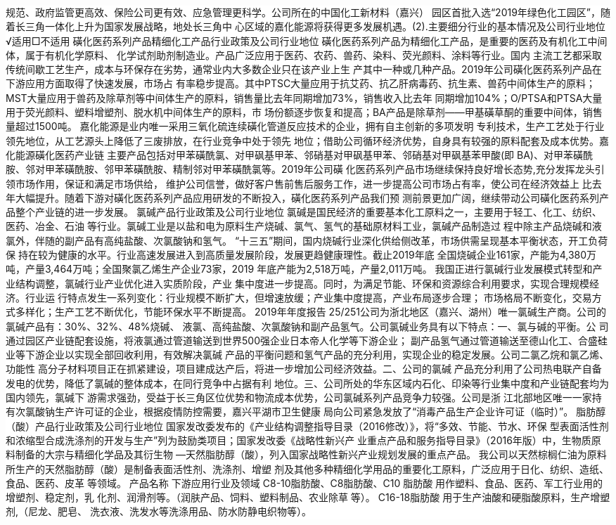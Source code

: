 规范、政府监管更高效、保险公司更有效、应急管理更科学。公司所在的中国化工新材料（嘉兴）
园区首批入选“2019年绿色化工园区”，随着长三角一体化上升为国家发展战略，地处长三角中
心区域的嘉化能源将获得更多发展机遇。(2).主要细分行业的基本情况及公司行业地位
√适用□不适用
磺化医药系列产品精细化工产品行业政策及公司行业地位
磺化医药系列产品为精细化工产品，是重要的医药及有机化工中间体，属于有机化学原料、
化学试剂助剂制造业。产品广泛应用于医药、农药、兽药、染料、荧光颜料、涂料等行业。国内
主流工艺都采取传统间歇工艺生产，成本与环保存在劣势，通常业内大多数企业只在该产业上生
产其中一种或几种产品。2019年公司磺化医药系列产品在下游应用方面取得了快速发展，市场占
有率稳步提高。其中PTSC大量应用于抗艾药、抗乙肝病毒药、抗生素、兽药中间体生产的原料；
MST大量应用于兽药及除草剂等中间体生产的原料，销售量比去年同期增加73%，销售收入比去年
同期增加104%；O/PTSA和PTSA大量用于荧光颜料、塑料增塑剂、脱水机中间体生产的原料，市
场份额逐步恢复和提高；BA产品是除草剂——甲基磺草酮的重要中间体，销售量超过1500吨。
嘉化能源是业内唯一采用三氧化硫连续磺化管道反应技术的企业，拥有自主创新的多项发明
专利技术，生产工艺处于行业领先地位，从工艺源头上降低了三废排放，在行业竞争中处于领先
地位；借助公司循环经济优势，自身具有较强的原料配套及成本优势。嘉化能源磺化医药产业链
主要产品包括对甲苯磺酰氯、对甲砜基甲苯、邻硝基对甲砜基甲苯、邻硝基对甲砜基苯甲酸(即
BA)、对甲苯磺酰胺、邻对甲苯磺酰胺、邻甲苯磺酰胺、精制邻对甲苯磺酰氯等。2019年公司磺
化医药系列产品市场继续保持良好增长态势,充分发挥龙头引领市场作用，保证和满足市场供给，
维护公司信誉，做好客户售前售后服务工作，进一步提高公司市场占有率，使公司在经济效益上
比去年大幅提升。随着下游对磺化医药系列产品应用研发的不断投入，磺化医药系列产品我们预
测前景更加广阔，继续带动公司磺化医药系列产品整个产业链的进一步发展。
氯碱产品行业政策及公司行业地位
氯碱是国民经济的重要基本化工原料之一，主要用于轻工、化工、纺织、医药、冶金、石油
等行业。氯碱工业是以盐和电为原料生产烧碱、氯气、氢气的基础原材料工业，氯碱产品制造过
程中除主产品烧碱和液氯外，伴随的副产品有高纯盐酸、次氯酸钠和氢气。
“十三五”期间，国内烧碱行业深化供给侧改革，市场供需呈现基本平衡状态，开工负荷保
持在较为健康的水平。行业高速发展进入到高质量发展阶段，发展更趋健康理性。截止2019年底
全国烧碱企业161家，产能为4,380万吨，产量3,464万吨；全国聚氯乙烯生产企业73家，2019
年底产能为2,518万吨，产量2,011万吨。
我国正进行氯碱行业发展模式转型和产业结构调整，氯碱行业产业优化进入实质阶段，产业
集中度进一步提高。同时，为满足节能、环保和资源综合利用要求，实现合理规模经济。行业运
行特点发生一系列变化：行业规模不断扩大，但增速放缓；产业集中度提高，产业布局逐步合理；
市场格局不断变化，交易方式多样化；生产工艺不断优化，节能环保水平不断提高。
2019年年度报告
25/251公司为浙北地区（嘉兴、湖州）唯一氯碱生产商。公司的氯碱产品有：30%、32%、48%烧碱、
液氯、高纯盐酸、次氯酸钠和副产品氢气。公司氯碱业务具有以下特点：一、氯与碱的平衡。公
司通过园区产业链配套设施，将液氯通过管道输送到世界500强企业日本帝人化学等下游企业；
副产品氢气通过管道输送至德山化工、合盛硅业等下游企业以实现全部回收利用，有效解决氯碱
产品的平衡问题和氢气产品的充分利用，实现企业的稳定发展。公司二氯乙烷和氯乙烯、功能性
高分子材料项目正在抓紧建设，项目建成达产后，将进一步增加公司经济效益。二、公司的氯碱
产品充分利用了公司热电联产自备发电的优势，降低了氯碱的整体成本，在同行竞争中占据有利
地位。三、公司所处的华东区域内石化、印染等行业集中度和产业链配套均为国内领先，氯碱下
游需求强劲，受益于长三角区位优势和物流成本优势，公司氯碱系列产品竞争力较强。公司是浙
江北部地区唯一一家持有次氯酸钠生产许可证的企业，根据疫情防控需要，嘉兴平湖市卫生健康
局向公司紧急发放了“消毒产品生产企业许可证（临时）”。
脂肪醇（酸）产品行业政策及公司行业地位
国家发改委发布的《产业结构调整指导目录（2016修改）》，将“多效、节能、节水、环保
型表面活性剂和浓缩型合成洗涤剂的开发与生产”列为鼓励类项目；国家发改委《战略性新兴产
业重点产品和服务指导目录》（2016年版）中，生物质原料制备的大宗与精细化学品及其衍生物
—天然脂肪醇（酸），列入国家战略性新兴产业规划发展的重点产品。
我公司以天然棕榈仁油为原料所生产的天然脂肪醇（酸）是制备表面活性剂、洗涤剂、增塑
剂及其他多种精细化学用品的重要化工原料，广泛应用于日化、纺织、造纸、食品、医药、皮革
等领域。
产品名称
下游应用行业及领域
C8-10脂肪酸、C8脂肪酸、C10
脂肪酸
用作塑料、食品、医药、军工行业用的增塑剂、稳定剂，乳
化剂、润滑剂等。（润肤产品、饲料、塑料制品、农业除草
等）。
C16-18脂肪酸
用于生产油酸和硬脂酸原料，生产增塑剂,（尼龙、肥皂、
洗衣液、洗发水等洗涤用品、防水防静电织物等）。